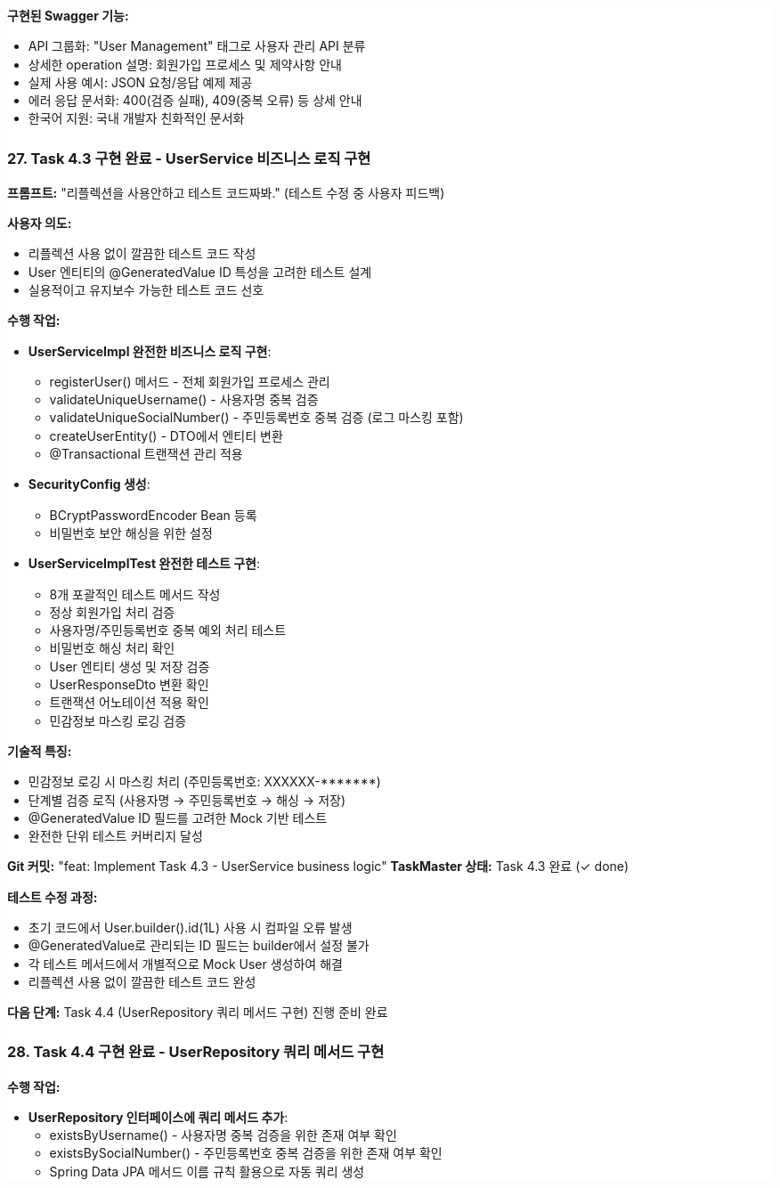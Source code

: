 **구현된 Swagger 기능:**
- API 그룹화: "User Management" 태그로 사용자 관리 API 분류
- 상세한 operation 설명: 회원가입 프로세스 및 제약사항 안내
- 실제 사용 예시: JSON 요청/응답 예제 제공
- 에러 응답 문서화: 400(검증 실패), 409(중복 오류) 등 상세 안내
- 한국어 지원: 국내 개발자 친화적인 문서화

### 27. Task 4.3 구현 완료 - UserService 비즈니스 로직 구현
**프롬프트:** "리플렉션을 사용안하고 테스트 코드짜봐." (테스트 수정 중 사용자 피드백)

**사용자 의도:**
- 리플렉션 사용 없이 깔끔한 테스트 코드 작성
- User 엔티티의 @GeneratedValue ID 특성을 고려한 테스트 설계
- 실용적이고 유지보수 가능한 테스트 코드 선호

**수행 작업:**
- **UserServiceImpl 완전한 비즈니스 로직 구현**:
  * registerUser() 메서드 - 전체 회원가입 프로세스 관리
  * validateUniqueUsername() - 사용자명 중복 검증
  * validateUniqueSocialNumber() - 주민등록번호 중복 검증 (로그 마스킹 포함)
  * createUserEntity() - DTO에서 엔티티 변환
  * @Transactional 트랜잭션 관리 적용

- **SecurityConfig 생성**:
  * BCryptPasswordEncoder Bean 등록
  * 비밀번호 보안 해싱을 위한 설정

- **UserServiceImplTest 완전한 테스트 구현**:
  * 8개 포괄적인 테스트 메서드 작성
  * 정상 회원가입 처리 검증
  * 사용자명/주민등록번호 중복 예외 처리 테스트
  * 비밀번호 해싱 처리 확인
  * User 엔티티 생성 및 저장 검증
  * UserResponseDto 변환 확인
  * 트랜잭션 어노테이션 적용 확인
  * 민감정보 마스킹 로깅 검증

**기술적 특징:**
- 민감정보 로깅 시 마스킹 처리 (주민등록번호: XXXXXX-*******)
- 단계별 검증 로직 (사용자명 → 주민등록번호 → 해싱 → 저장)
- @GeneratedValue ID 필드를 고려한 Mock 기반 테스트
- 완전한 단위 테스트 커버리지 달성

**Git 커밋:** "feat: Implement Task 4.3 - UserService business logic"
**TaskMaster 상태:** Task 4.3 완료 (✓ done)

**테스트 수정 과정:**
- 초기 코드에서 User.builder().id(1L) 사용 시 컴파일 오류 발생
- @GeneratedValue로 관리되는 ID 필드는 builder에서 설정 불가
- 각 테스트 메서드에서 개별적으로 Mock User 생성하여 해결
- 리플렉션 사용 없이 깔끔한 테스트 코드 완성

**다음 단계:** Task 4.4 (UserRepository 쿼리 메서드 구현) 진행 준비 완료

### 28. Task 4.4 구현 완료 - UserRepository 쿼리 메서드 구현
**수행 작업:**
- **UserRepository 인터페이스에 쿼리 메서드 추가**:
  * existsByUsername() - 사용자명 중복 검증을 위한 존재 여부 확인
  * existsBySocialNumber() - 주민등록번호 중복 검증을 위한 존재 여부 확인
  * Spring Data JPA 메서드 이름 규칙 활용으로 자동 쿼리 생성
